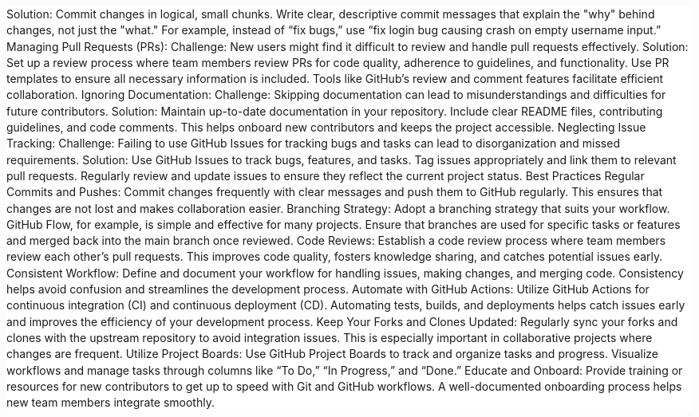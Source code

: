 Solution: Commit changes in logical, small chunks. Write clear, descriptive commit messages that explain the "why" behind changes, not just the "what." For example, instead of “fix bugs,” use “fix login bug causing crash on empty username input.”
Managing Pull Requests (PRs):
Challenge: New users might find it difficult to review and handle pull requests effectively.
Solution: Set up a review process where team members review PRs for code quality, adherence to guidelines, and functionality. Use PR templates to ensure all necessary information is included. Tools like GitHub’s review and comment features facilitate efficient collaboration.
Ignoring Documentation:
Challenge: Skipping documentation can lead to misunderstandings and difficulties for future contributors.
Solution: Maintain up-to-date documentation in your repository. Include clear README files, contributing guidelines, and code comments. This helps onboard new contributors and keeps the project accessible.
Neglecting Issue Tracking:
Challenge: Failing to use GitHub Issues for tracking bugs and tasks can lead to disorganization and missed requirements.
Solution: Use GitHub Issues to track bugs, features, and tasks. Tag issues appropriately and link them to relevant pull requests. Regularly review and update issues to ensure they reflect the current project status.
Best Practices
Regular Commits and Pushes:
Commit changes frequently with clear messages and push them to GitHub regularly. This ensures that changes are not lost and makes collaboration easier.
Branching Strategy:
Adopt a branching strategy that suits your workflow. GitHub Flow, for example, is simple and effective for many projects. Ensure that branches are used for specific tasks or features and merged back into the main branch once reviewed.
Code Reviews:
Establish a code review process where team members review each other’s pull requests. This improves code quality, fosters knowledge sharing, and catches potential issues early.
Consistent Workflow:
Define and document your workflow for handling issues, making changes, and merging code. Consistency helps avoid confusion and streamlines the development process.
Automate with GitHub Actions:
Utilize GitHub Actions for continuous integration (CI) and continuous deployment (CD). Automating tests, builds, and deployments helps catch issues early and improves the efficiency of your development process.
Keep Your Forks and Clones Updated:
Regularly sync your forks and clones with the upstream repository to avoid integration issues. This is especially important in collaborative projects where changes are frequent.
Utilize Project Boards:
Use GitHub Project Boards to track and organize tasks and progress. Visualize workflows and manage tasks through columns like “To Do,” “In Progress,” and “Done.”
Educate and Onboard:
Provide training or resources for new contributors to get up to speed with Git and GitHub workflows. A well-documented onboarding process helps new team members integrate smoothly.
